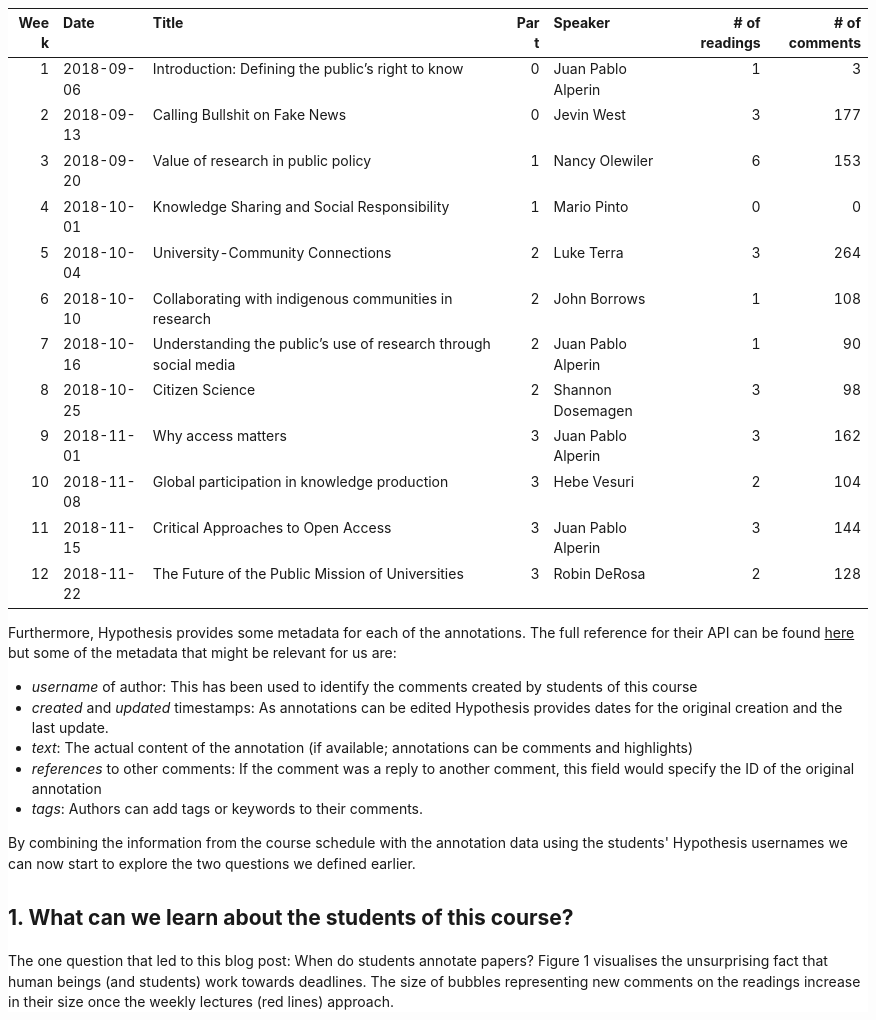 |   Week | Date       | Title                                                           |   Part | Speaker            |   # of readings |   # of comments |
|-------:|:-----------|:----------------------------------------------------------------|-------:|:-------------------|----------------:|----------------:|
|      1 | 2018-09-06 | Introduction: Defining the public’s right to know               |      0 | Juan Pablo Alperin |               1 |               3 |
|      2 | 2018-09-13 | Calling Bullshit on Fake News                                   |      0 | Jevin West         |               3 |             177 |
|      3 | 2018-09-20 | Value of research in public policy                              |      1 | Nancy Olewiler     |               6 |             153 |
|      4 | 2018-10-01 | Knowledge Sharing and Social Responsibility                     |      1 | Mario Pinto        |               0 |               0 |
|      5 | 2018-10-04 | University-Community Connections                                |      2 | Luke Terra         |               3 |             264 |
|      6 | 2018-10-10 | Collaborating with indigenous communities in research           |      2 | John Borrows       |               1 |             108 |
|      7 | 2018-10-16 | Understanding the public’s use of research through social media |      2 | Juan Pablo Alperin |               1 |              90 |
|      8 | 2018-10-25 | Citizen Science                                                 |      2 | Shannon Dosemagen  |               3 |              98 |
|      9 | 2018-11-01 | Why access matters                                              |      3 | Juan Pablo Alperin |               3 |             162 |
|     10 | 2018-11-08 | Global participation in knowledge production                    |      3 | Hebe Vesuri        |               2 |             104 |
|     11 | 2018-11-15 | Critical Approaches to Open Access                              |      3 | Juan Pablo Alperin |               3 |             144 |
|     12 | 2018-11-22 | The Future of the Public Mission of Universities                |      3 | Robin DeRosa       |               2 |             128 |

Furthermore, Hypothesis provides some metadata for each of the annotations. The full reference for their API can be found [here](https://h.readthedocs.io/en/latest/api-reference/) but some of the metadata that might be relevant for us are:

- _username_ of author: This has been used to identify the comments created by students of this course
- _created_ and _updated_ timestamps: As annotations can be edited Hypothesis provides dates for the original creation and the last update.
- _text_: The actual content of the annotation (if available; annotations can be comments and highlights)
- _references_ to other comments: If the comment was a reply to another comment, this field would specify the ID of the original annotation
- _tags_: Authors can add tags or keywords to their comments. 

By combining the information from the course schedule with the annotation data using the students' Hypothesis usernames we can now start to explore the two questions we defined earlier.

## 1. What can we learn about the students of this course?

The one question that led to this blog post: When do students annotate papers? Figure 1 visualises the unsurprising fact that human beings (and students) work towards deadlines. The size of bubbles representing new comments on the readings increase in their size once the weekly lectures (red lines) approach.

